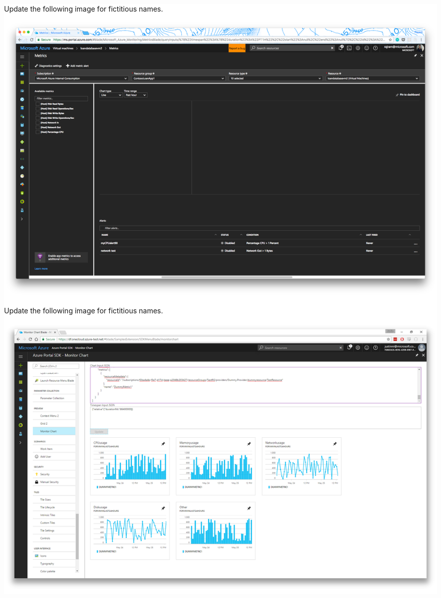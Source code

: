 Update the following image for fictitious names. 


![alt-text](../media/portalfx-controls-monitor-chart/monitor-chart-control-azure-monitor.png "portalfx-controls-monitor-chart/monitor-chart-control-azure-monitor.png ")


Update the following image for fictitious names. 

![alt-text](../media/portalfx-controls-monitor-chart/monitor-chart-control-multiple-inputs.png "portalfx-controls-monitor-chart/monitor-chart-control-multiple-inputs.png ")
